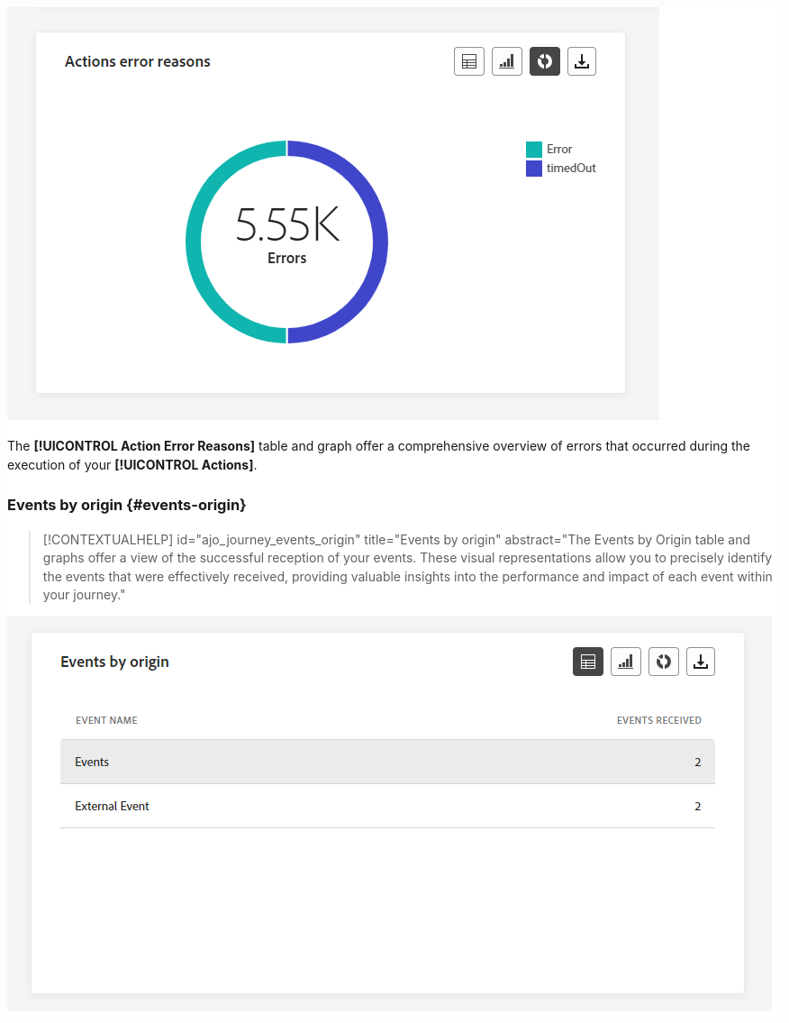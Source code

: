 ![](assets/journey_action_error.png)

The **[!UICONTROL Action Error Reasons]** table and graph offer a comprehensive overview of errors that occurred during the execution of your **[!UICONTROL Actions]**. 

### Events by origin {#events-origin}

>[!CONTEXTUALHELP]
>id="ajo_journey_events_origin"
>title="Events by origin"
>abstract="The Events by Origin table and graphs offer a view of the successful reception of your events. These visual representations allow you to precisely identify the events that were effectively received, providing valuable insights into the performance and impact of each event within your journey."

![](assets/journey_events_origin.png)
